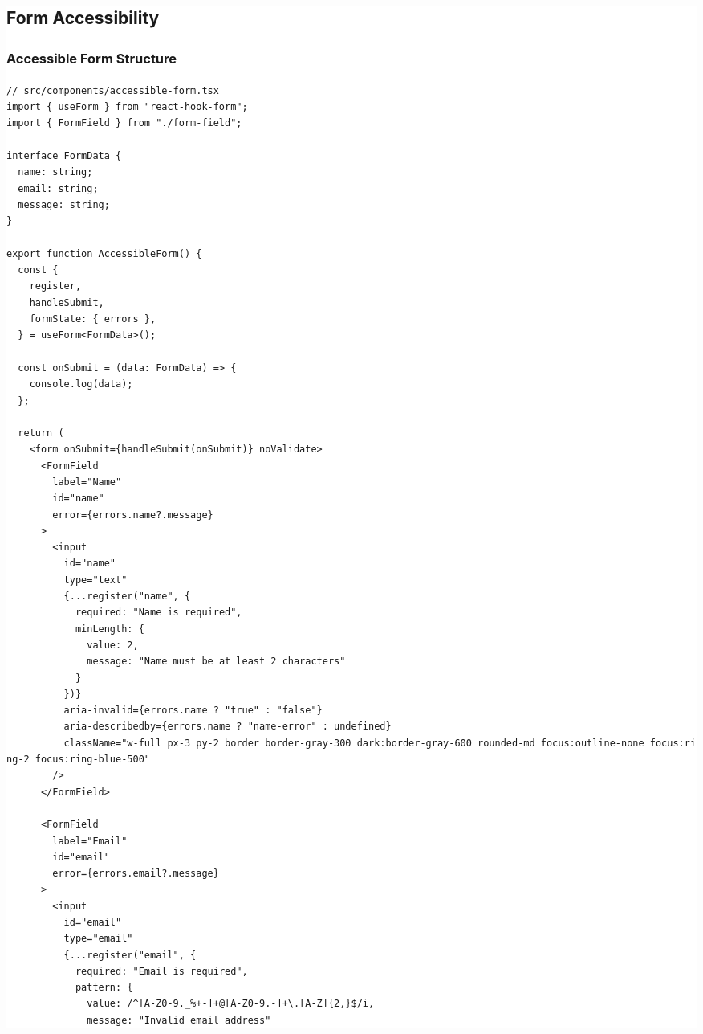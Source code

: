 ## Form Accessibility

### Accessible Form Structure

```tsx
// src/components/accessible-form.tsx
import { useForm } from "react-hook-form";
import { FormField } from "./form-field";

interface FormData {
  name: string;
  email: string;
  message: string;
}

export function AccessibleForm() {
  const {
    register,
    handleSubmit,
    formState: { errors },
  } = useForm<FormData>();

  const onSubmit = (data: FormData) => {
    console.log(data);
  };

  return (
    <form onSubmit={handleSubmit(onSubmit)} noValidate>
      <FormField
        label="Name"
        id="name"
        error={errors.name?.message}
      >
        <input
          id="name"
          type="text"
          {...register("name", { 
            required: "Name is required",
            minLength: {
              value: 2,
              message: "Name must be at least 2 characters"
            }
          })}
          aria-invalid={errors.name ? "true" : "false"}
          aria-describedby={errors.name ? "name-error" : undefined}
          className="w-full px-3 py-2 border border-gray-300 dark:border-gray-600 rounded-md focus:outline-none focus:ring-2 focus:ring-blue-500"
        />
      </FormField>

      <FormField
        label="Email"
        id="email"
        error={errors.email?.message}
      >
        <input
          id="email"
          type="email"
          {...register("email", { 
            required: "Email is required",
            pattern: {
              value: /^[A-Z0-9._%+-]+@[A-Z0-9.-]+\.[A-Z]{2,}$/i,
              message: "Invalid email address"
```